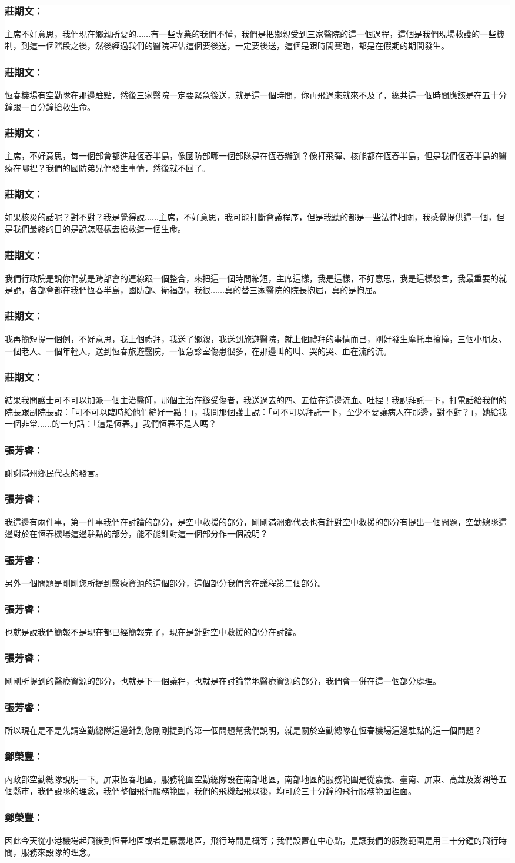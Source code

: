 ### 莊期文：
主席不好意思，我們現在鄉親所要的……有一些專業的我們不懂，我們是把鄉親受到三家醫院的這一個過程，這個是我們現場救護的一些機制，到這一個階段之後，然後經過我們的醫院評估這個要後送，一定要後送，這個是跟時間賽跑，都是在假期的期間發生。

### 莊期文：
恆春機場有空勤隊在那邊駐點，然後三家醫院一定要緊急後送，就是這一個時間，你再飛過來就來不及了，總共這一個時間應該是在五十分鐘跟一百分鐘搶救生命。

### 莊期文：
主席，不好意思，每一個部會都進駐恆春半島，像國防部哪一個部隊是在恆春辦到？像打飛彈、核能都在恆春半島，但是我們恆春半島的醫療在哪裡？我們的國防弟兄們發生事情，然後就不回了。

### 莊期文：
如果核災的話呢？對不對？我是覺得說……主席，不好意思，我可能打斷會議程序，但是我聽的都是一些法律相關，我感覺提供這一個，但是我們最終的目的是說怎麼樣去搶救這一個生命。

### 莊期文：
我們行政院是說你們就是跨部會的連線跟一個整合，來把這一個時間縮短，主席這樣，我是這樣，不好意思，我是這樣發言，我最重要的就是說，各部會都在我們恆春半島，國防部、衛福部，我很……真的替三家醫院的院長抱屈，真的是抱屈。

### 莊期文：
我再簡短提一個例，不好意思，我上個禮拜，我送了鄉親，我送到旅遊醫院，就上個禮拜的事情而已，剛好發生摩托車擦撞，三個小朋友、一個老人、一個年輕人，送到恆春旅遊醫院，一個急診室傷患很多，在那邊叫的叫、哭的哭、血在流的流。

### 莊期文：
結果我問護士可不可以加派一個主治醫師，那個主治在縫受傷者，我送過去的四、五位在這邊流血、吐捏！我說拜託一下，打電話給我們的院長跟副院長說：「可不可以臨時給他們縫好一點！」，我問那個護士說：「可不可以拜託一下，至少不要讓病人在那邊，對不對？」，她給我一個非常……的一句話：「這是恆春。」我們恆春不是人嗎？

### 張芳睿：
謝謝滿州鄉民代表的發言。

### 張芳睿：
我這邊有兩件事，第一件事我們在討論的部分，是空中救援的部分，剛剛滿洲鄉代表也有針對空中救援的部分有提出一個問題，空勤總隊這邊對於在恆春機場這邊駐點的部分，能不能針對這一個部分作一個說明？

### 張芳睿：
另外一個問題是剛剛您所提到醫療資源的這個部分，這個部分我們會在議程第二個部分。

### 張芳睿：
也就是說我們簡報不是現在都已經簡報完了，現在是針對空中救援的部分在討論。

### 張芳睿：
剛剛所提到的醫療資源的部分，也就是下一個議程，也就是在討論當地醫療資源的部分，我們會一併在這一個部分處理。

### 張芳睿：
所以現在是不是先請空勤總隊這邊針對您剛剛提到的第一個問題幫我們說明，就是關於空勤總隊在恆春機場這邊駐點的這一個問題？

### 鄭榮豐：
內政部空勤總隊說明一下。屏東恆春地區，服務範圍空勤總隊設在南部地區，南部地區的服務範圍是從嘉義、臺南、屏東、高雄及澎湖等五個縣市，我們設隊的理念，我們整個飛行服務範圍，我們的飛機起飛以後，均可於三十分鐘的飛行服務範圍裡面。

### 鄭榮豐：
因此今天從小港機場起飛後到恆春地區或者是嘉義地區，飛行時間是概等；我們設置在中心點，是讓我們的服務範圍是用三十分鐘的飛行時間，服務來設隊的理念。
